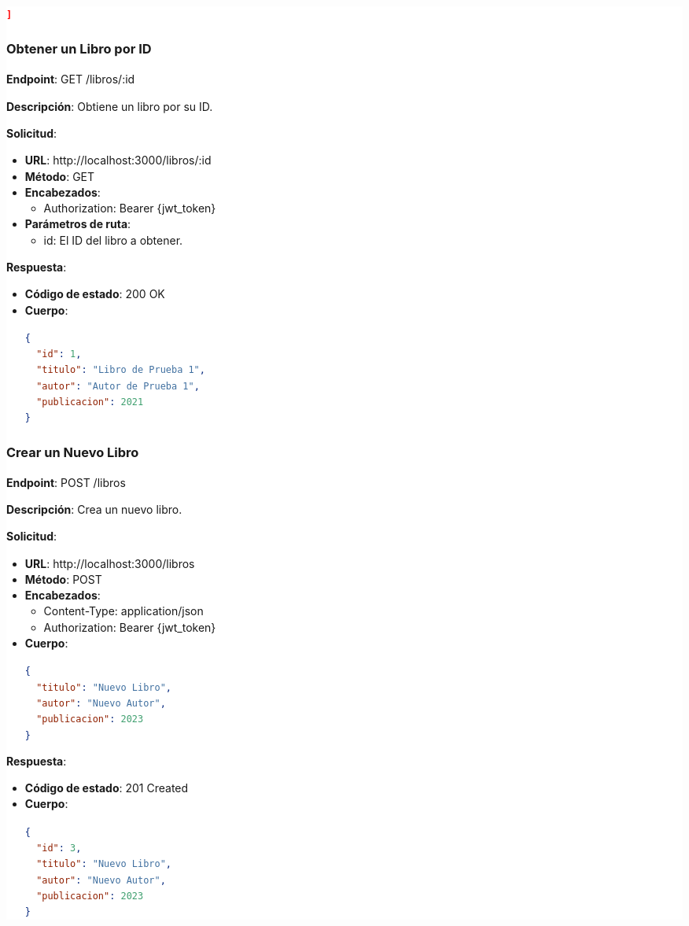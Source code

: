   ```json
  ]
  ```

### **Obtener un Libro por ID**

**Endpoint**: GET /libros/:id

**Descripción**: Obtiene un libro por su ID.

**Solicitud**:

- **URL**: http://localhost:3000/libros/:id
- **Método**: GET
- **Encabezados**:
  - Authorization: Bearer {jwt_token}
- **Parámetros de ruta**:
  - id: El ID del libro a obtener.

**Respuesta**:

- **Código de estado**: 200 OK
- **Cuerpo**:
  ```json
  {
    "id": 1,
    "titulo": "Libro de Prueba 1",
    "autor": "Autor de Prueba 1",
    "publicacion": 2021
  }
  ```

### **Crear un Nuevo Libro**

**Endpoint**: POST /libros

**Descripción**: Crea un nuevo libro.

**Solicitud**:

- **URL**: http://localhost:3000/libros
- **Método**: POST
- **Encabezados**:
  - Content-Type: application/json
  - Authorization: Bearer {jwt_token}
- **Cuerpo**:
  ```json
  {
    "titulo": "Nuevo Libro",
    "autor": "Nuevo Autor",
    "publicacion": 2023
  }
  ```

**Respuesta**:

- **Código de estado**: 201 Created
- **Cuerpo**:
  ```json
  {
    "id": 3,
    "titulo": "Nuevo Libro",
    "autor": "Nuevo Autor",
    "publicacion": 2023
  }
  ```

